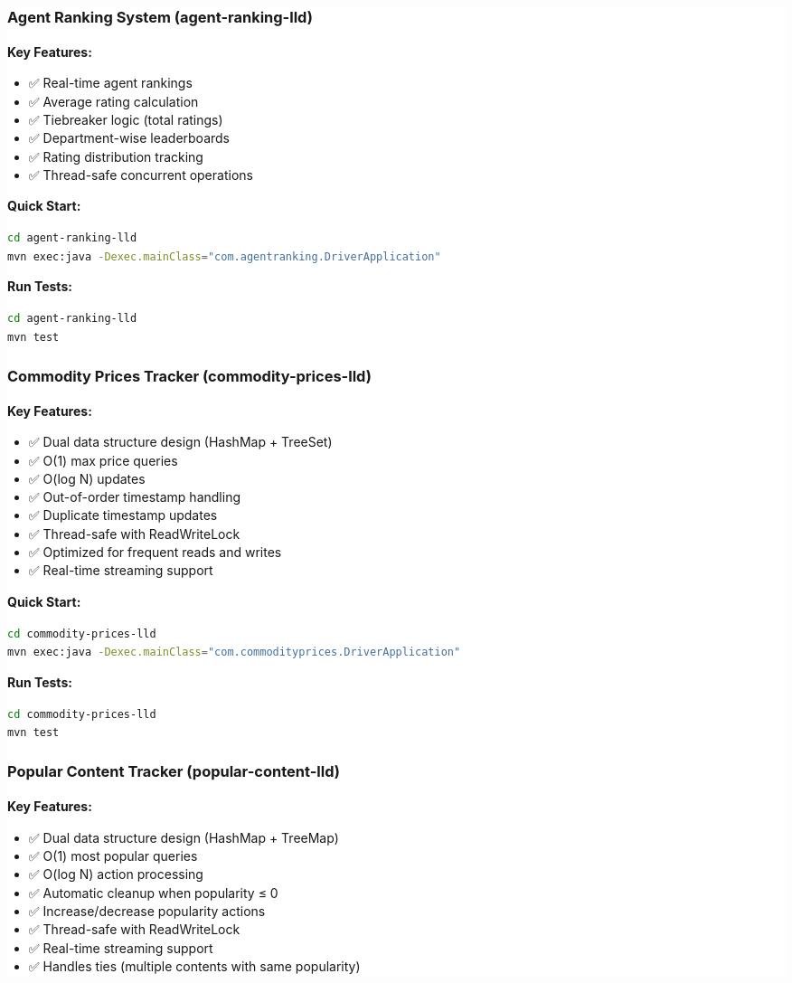 ### Agent Ranking System (agent-ranking-lld)

**Key Features:**
- ✅ Real-time agent rankings
- ✅ Average rating calculation
- ✅ Tiebreaker logic (total ratings)
- ✅ Department-wise leaderboards
- ✅ Rating distribution tracking
- ✅ Thread-safe concurrent operations

**Quick Start:**
```bash
cd agent-ranking-lld
mvn exec:java -Dexec.mainClass="com.agentranking.DriverApplication"
```

**Run Tests:**
```bash
cd agent-ranking-lld
mvn test
```

### Commodity Prices Tracker (commodity-prices-lld)

**Key Features:**
- ✅ Dual data structure design (HashMap + TreeSet)
- ✅ O(1) max price queries
- ✅ O(log N) updates
- ✅ Out-of-order timestamp handling
- ✅ Duplicate timestamp updates
- ✅ Thread-safe with ReadWriteLock
- ✅ Optimized for frequent reads and writes
- ✅ Real-time streaming support

**Quick Start:**
```bash
cd commodity-prices-lld
mvn exec:java -Dexec.mainClass="com.commodityprices.DriverApplication"
```

**Run Tests:**
```bash
cd commodity-prices-lld
mvn test
```

### Popular Content Tracker (popular-content-lld)

**Key Features:**
- ✅ Dual data structure design (HashMap + TreeMap)
- ✅ O(1) most popular queries
- ✅ O(log N) action processing
- ✅ Automatic cleanup when popularity ≤ 0
- ✅ Increase/decrease popularity actions
- ✅ Thread-safe with ReadWriteLock
- ✅ Real-time streaming support
- ✅ Handles ties (multiple contents with same popularity)
